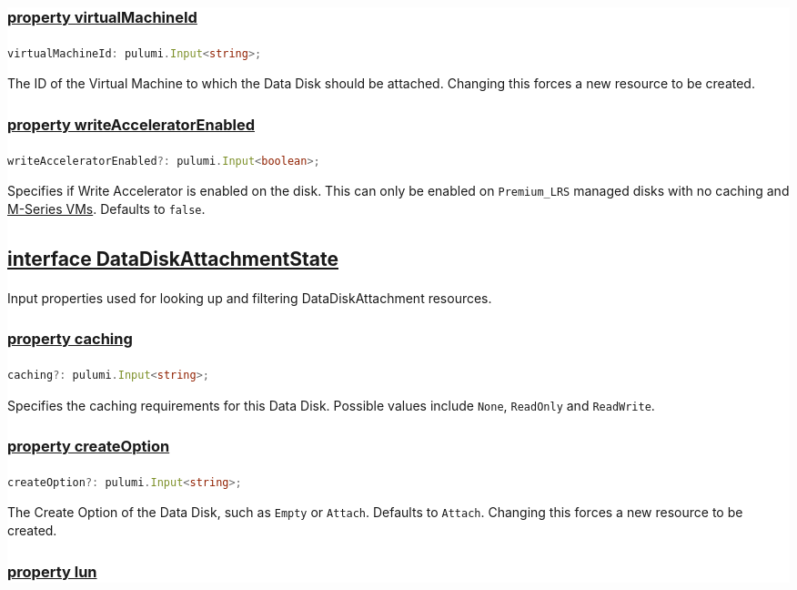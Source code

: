 <h3 class="pdoc-member-header">
<a class="pdoc-child-name" href="https://github.com/pulumi/pulumi-azure/blob/master/sdk/nodejs/compute/dataDiskAttachment.ts#L148">property virtualMachineId</a>
</h3>

```typescript
virtualMachineId: pulumi.Input<string>;
```


The ID of the Virtual Machine to which the Data Disk should be attached. Changing this forces a new resource to be created.

<h3 class="pdoc-member-header">
<a class="pdoc-child-name" href="https://github.com/pulumi/pulumi-azure/blob/master/sdk/nodejs/compute/dataDiskAttachment.ts#L152">property writeAcceleratorEnabled</a>
</h3>

```typescript
writeAcceleratorEnabled?: pulumi.Input<boolean>;
```


Specifies if Write Accelerator is enabled on the disk. This can only be enabled on `Premium_LRS` managed disks with no caching and [M-Series VMs](https://docs.microsoft.com/en-us/azure/virtual-machines/workloads/sap/how-to-enable-write-accelerator). Defaults to `false`.

<h2 class="pdoc-module-header" id="DataDiskAttachmentState">
<a class="pdoc-member-name" href="https://github.com/pulumi/pulumi-azure/blob/master/sdk/nodejs/compute/dataDiskAttachment.ts#L98">interface DataDiskAttachmentState</a>
</h2>

Input properties used for looking up and filtering DataDiskAttachment resources.

<h3 class="pdoc-member-header">
<a class="pdoc-child-name" href="https://github.com/pulumi/pulumi-azure/blob/master/sdk/nodejs/compute/dataDiskAttachment.ts#L102">property caching</a>
</h3>

```typescript
caching?: pulumi.Input<string>;
```


Specifies the caching requirements for this Data Disk. Possible values include `None`, `ReadOnly` and `ReadWrite`.

<h3 class="pdoc-member-header">
<a class="pdoc-child-name" href="https://github.com/pulumi/pulumi-azure/blob/master/sdk/nodejs/compute/dataDiskAttachment.ts#L106">property createOption</a>
</h3>

```typescript
createOption?: pulumi.Input<string>;
```


The Create Option of the Data Disk, such as `Empty` or `Attach`. Defaults to `Attach`. Changing this forces a new resource to be created.

<h3 class="pdoc-member-header">
<a class="pdoc-child-name" href="https://github.com/pulumi/pulumi-azure/blob/master/sdk/nodejs/compute/dataDiskAttachment.ts#L110">property lun</a>
</h3>
